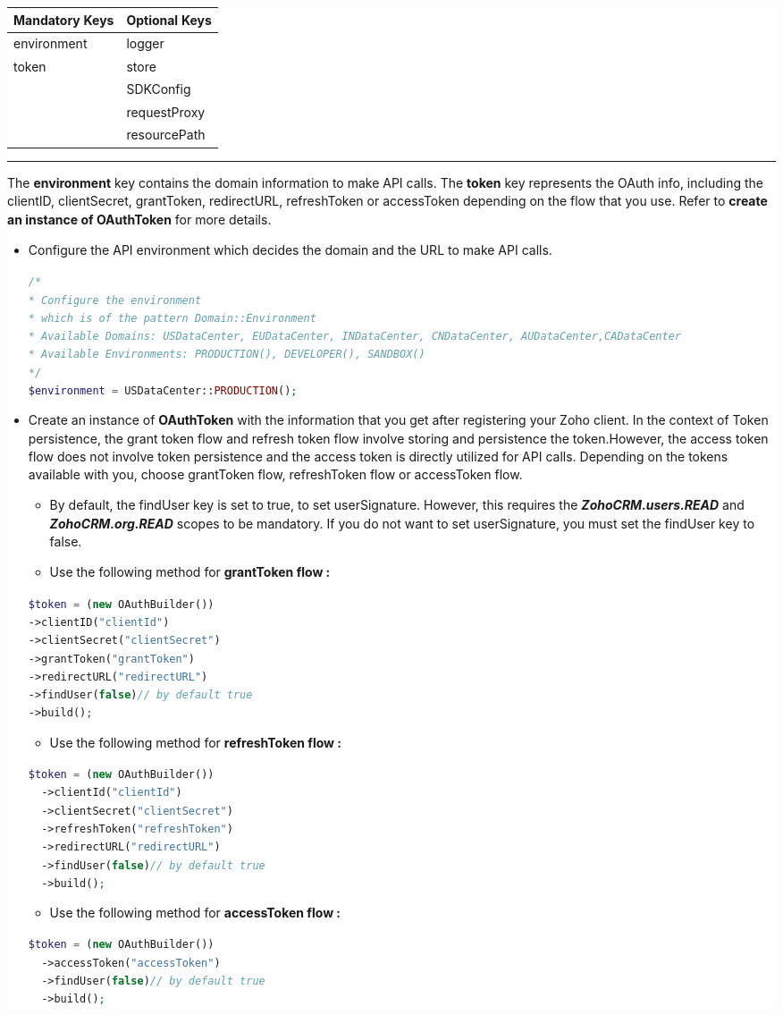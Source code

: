 | Mandatory Keys | Optional Keys  |
|:---------------|:---------------|
| environment    | logger         |
| token          | store          |
|                | SDKConfig      |
|                | requestProxy   |
|                | resourcePath   |

----

The **environment** key contains the domain information to make API calls. The **token** key represents the OAuth info, including the clientID, clientSecret, grantToken, redirectURL, refreshToken or accessToken depending on the flow that you use. Refer to **create an instance of OAuthToken** for more details.

- Configure the API environment which decides the domain and the URL to make API calls.

    ```php
    /*
    * Configure the environment
    * which is of the pattern Domain::Environment
    * Available Domains: USDataCenter, EUDataCenter, INDataCenter, CNDataCenter, AUDataCenter,CADataCenter
    * Available Environments: PRODUCTION(), DEVELOPER(), SANDBOX()
    */
    $environment = USDataCenter::PRODUCTION();
    ```

- Create an instance of **OAuthToken** with the information that you get after registering your Zoho client. In the context of Token persistence, the grant token flow and refresh token flow involve storing and persistence the token.However, the access token flow does not involve token persistence and the access token is directly utilized for API calls. Depending on the tokens available with you, choose grantToken flow, refreshToken flow or accessToken flow.
  
  - By default, the findUser key is set to true, to set userSignature. However, this requires the ***ZohoCRM.users.READ*** and ***ZohoCRM.org.READ*** scopes to be mandatory. If you do not want to set userSignature, you must set the findUser key to false.

  - Use the following method for **grantToken flow :**
  ```php
  $token = (new OAuthBuilder())
  ->clientID("clientId")
  ->clientSecret("clientSecret")
  ->grantToken("grantToken")
  ->redirectURL("redirectURL")
  ->findUser(false)// by default true
  ->build();
  ```
  - Use the following method for **refreshToken flow :**
  ```php
  $token = (new OAuthBuilder())
    ->clientId("clientId")
    ->clientSecret("clientSecret")
    ->refreshToken("refreshToken")
    ->redirectURL("redirectURL")
    ->findUser(false)// by default true
    ->build();
  ```
  - Use the following method for **accessToken flow :**
  ```php
  $token = (new OAuthBuilder())
    ->accessToken("accessToken")
    ->findUser(false)// by default true
    ->build();
  ```